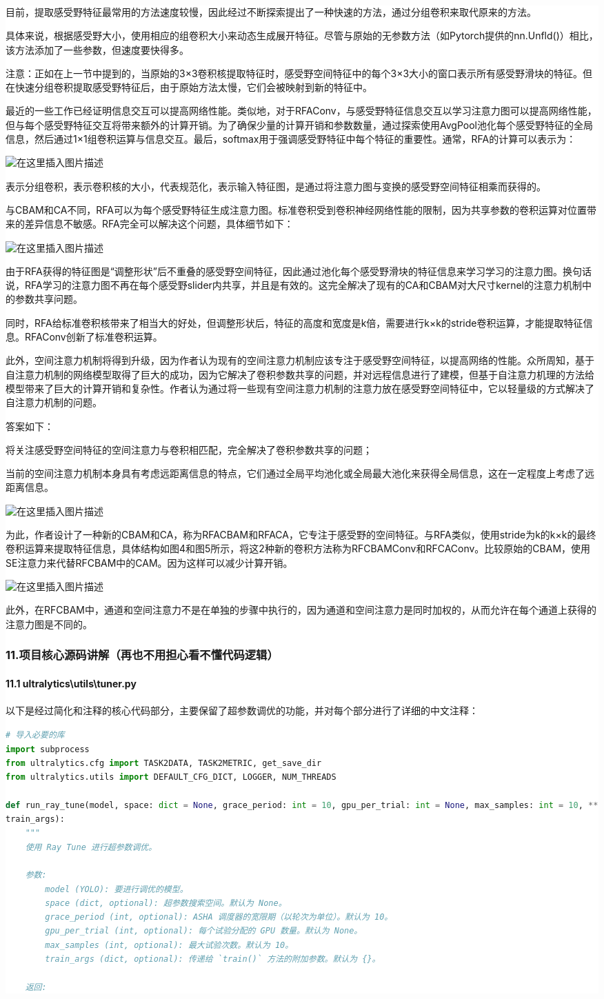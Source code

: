 目前，提取感受野特征最常用的方法速度较慢，因此经过不断探索提出了一种快速的方法，通过分组卷积来取代原来的方法。

具体来说，根据感受野大小，使用相应的组卷积大小来动态生成展开特征。尽管与原始的无参数方法（如Pytorch提供的nn.Unfld()）相比，该方法添加了一些参数，但速度要快得多。

注意：正如在上一节中提到的，当原始的3×3卷积核提取特征时，感受野空间特征中的每个3×3大小的窗口表示所有感受野滑块的特征。但在快速分组卷积提取感受野特征后，由于原始方法太慢，它们会被映射到新的特征中。

最近的一些工作已经证明信息交互可以提高网络性能。类似地，对于RFAConv，与感受野特征信息交互以学习注意力图可以提高网络性能，但与每个感受野特征交互将带来额外的计算开销。为了确保少量的计算开销和参数数量，通过探索使用AvgPool池化每个感受野特征的全局信息，然后通过1×1组卷积运算与信息交互。最后，softmax用于强调感受野特征中每个特征的重要性。通常，RFA的计算可以表示为：

![在这里插入图片描述](https://img-blog.csdnimg.cn/direct/8d9445def65e428785822c158fb6a641.png)


表示分组卷积，表示卷积核的大小，代表规范化，表示输入特征图，是通过将注意力图与变换的感受野空间特征相乘而获得的。

与CBAM和CA不同，RFA可以为每个感受野特征生成注意力图。标准卷积受到卷积神经网络性能的限制，因为共享参数的卷积运算对位置带来的差异信息不敏感。RFA完全可以解决这个问题，具体细节如下：

![在这里插入图片描述](https://img-blog.csdnimg.cn/direct/3d418667d3b54209ab855cda0635be4e.png)


由于RFA获得的特征图是“调整形状”后不重叠的感受野空间特征，因此通过池化每个感受野滑块的特征信息来学习学习的注意力图。换句话说，RFA学习的注意力图不再在每个感受野slider内共享，并且是有效的。这完全解决了现有的CA和CBAM对大尺寸kernel的注意力机制中的参数共享问题。

同时，RFA给标准卷积核带来了相当大的好处，但调整形状后，特征的高度和宽度是k倍，需要进行k×k的stride卷积运算，才能提取特征信息。RFAConv创新了标准卷积运算。

此外，空间注意力机制将得到升级，因为作者认为现有的空间注意力机制应该专注于感受野空间特征，以提高网络的性能。众所周知，基于自注意力机制的网络模型取得了巨大的成功，因为它解决了卷积参数共享的问题，并对远程信息进行了建模，但基于自注意力机理的方法给模型带来了巨大的计算开销和复杂性。作者认为通过将一些现有空间注意力机制的注意力放在感受野空间特征中，它以轻量级的方式解决了自注意力机制的问题。

答案如下：

将关注感受野空间特征的空间注意力与卷积相匹配，完全解决了卷积参数共享的问题；

当前的空间注意力机制本身具有考虑远距离信息的特点，它们通过全局平均池化或全局最大池化来获得全局信息，这在一定程度上考虑了远距离信息。

![在这里插入图片描述](https://img-blog.csdnimg.cn/direct/df020f27a32a4a359c2f7c83fef42607.png)


为此，作者设计了一种新的CBAM和CA，称为RFACBAM和RFACA，它专注于感受野的空间特征。与RFA类似，使用stride为k的k×k的最终卷积运算来提取特征信息，具体结构如图4和图5所示，将这2种新的卷积方法称为RFCBAMConv和RFCAConv。比较原始的CBAM，使用SE注意力来代替RFCBAM中的CAM。因为这样可以减少计算开销。

![在这里插入图片描述](https://img-blog.csdnimg.cn/direct/e058337123cb4b8384c9e9eea4cc2d47.png)


此外，在RFCBAM中，通道和空间注意力不是在单独的步骤中执行的，因为通道和空间注意力是同时加权的，从而允许在每个通道上获得的注意力图是不同的。


### 11.项目核心源码讲解（再也不用担心看不懂代码逻辑）

#### 11.1 ultralytics\utils\tuner.py

以下是经过简化和注释的核心代码部分，主要保留了超参数调优的功能，并对每个部分进行了详细的中文注释：

```python
# 导入必要的库
import subprocess
from ultralytics.cfg import TASK2DATA, TASK2METRIC, get_save_dir
from ultralytics.utils import DEFAULT_CFG_DICT, LOGGER, NUM_THREADS

def run_ray_tune(model, space: dict = None, grace_period: int = 10, gpu_per_trial: int = None, max_samples: int = 10, **train_args):
    """
    使用 Ray Tune 进行超参数调优。

    参数:
        model (YOLO): 要进行调优的模型。
        space (dict, optional): 超参数搜索空间。默认为 None。
        grace_period (int, optional): ASHA 调度器的宽限期（以轮次为单位）。默认为 10。
        gpu_per_trial (int, optional): 每个试验分配的 GPU 数量。默认为 None。
        max_samples (int, optional): 最大试验次数。默认为 10。
        train_args (dict, optional): 传递给 `train()` 方法的附加参数。默认为 {}。

    返回:
```